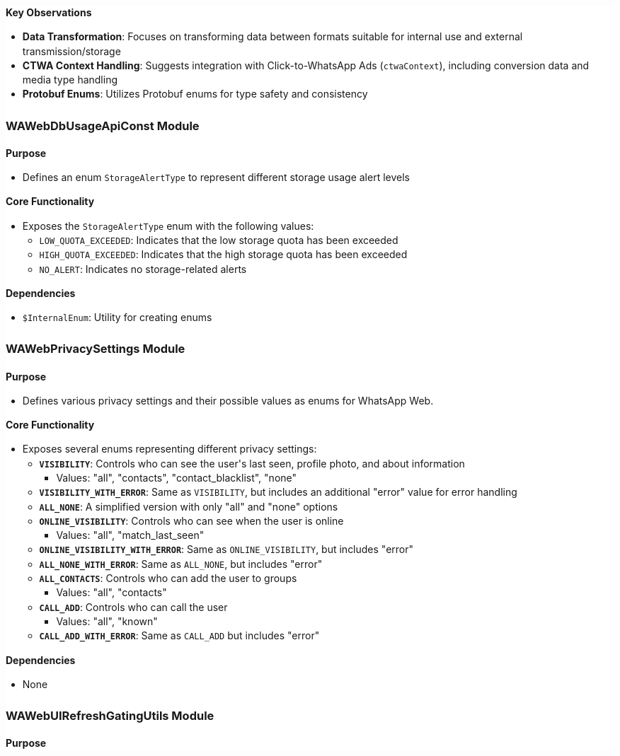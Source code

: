 **Key Observations**

*   **Data Transformation**: Focuses on transforming data between formats suitable for internal use and external transmission/storage
*   **CTWA Context Handling**:  Suggests integration with Click-to-WhatsApp Ads (`ctwaContext`), including conversion data and media type handling
*   **Protobuf Enums**: Utilizes Protobuf enums for type safety and consistency

### WAWebDbUsageApiConst Module

**Purpose**

*   Defines an enum `StorageAlertType` to represent different storage usage alert levels

**Core Functionality**

*   Exposes the `StorageAlertType` enum with the following values:
    *   `LOW_QUOTA_EXCEEDED`:  Indicates that the low storage quota has been exceeded
    *   `HIGH_QUOTA_EXCEEDED`:  Indicates that the high storage quota has been exceeded
    *   `NO_ALERT`:  Indicates no storage-related alerts

**Dependencies**

*   `$InternalEnum`:  Utility for creating enums

### WAWebPrivacySettings Module

**Purpose**

*   Defines various privacy settings and their possible values as enums for WhatsApp Web.

**Core Functionality**

*   Exposes several enums representing different privacy settings:
    *   **`VISIBILITY`**:  Controls who can see the user's last seen, profile photo, and about information
        *   Values: "all", "contacts", "contact_blacklist", "none"
    *   **`VISIBILITY_WITH_ERROR`**:  Same as `VISIBILITY`, but includes an additional "error" value for error handling
    *   **`ALL_NONE`**:  A simplified version with only "all" and "none" options
    *   **`ONLINE_VISIBILITY`**:  Controls who can see when the user is online
        *   Values:  "all", "match_last_seen"
    *   **`ONLINE_VISIBILITY_WITH_ERROR`**:  Same as `ONLINE_VISIBILITY`, but includes "error"
    *   **`ALL_NONE_WITH_ERROR`**: Same as `ALL_NONE`, but includes "error"
    *   **`ALL_CONTACTS`**: Controls who can add the user to groups
        *   Values:  "all", "contacts"
    *   **`CALL_ADD`**: Controls who can call the user
        *   Values: "all", "known"
    *   **`CALL_ADD_WITH_ERROR`**: Same as `CALL_ADD` but includes "error"

**Dependencies**

*   None

### WAWebUIRefreshGatingUtils Module

**Purpose**
